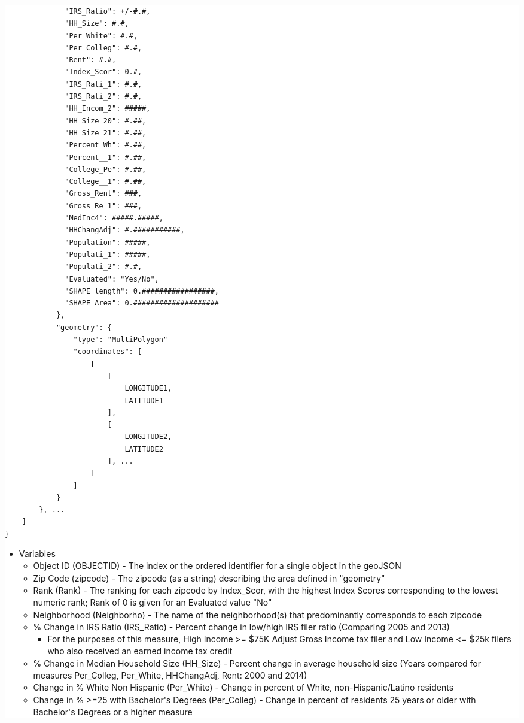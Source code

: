 ```
              "IRS_Ratio": +/-#.#,
              "HH_Size": #.#,
              "Per_White": #.#,
              "Per_Colleg": #.#,
              "Rent": #.#,
              "Index_Scor": 0.#,
              "IRS_Rati_1": #.#,
              "IRS_Rati_2": #.#,
              "HH_Incom_2": #####,
              "HH_Size_20": #.##,
              "HH_Size_21": #.##,
              "Percent_Wh": #.##,
              "Percent__1": #.##,
              "College_Pe": #.##,
              "College__1": #.##,
              "Gross_Rent": ###,
              "Gross_Re_1": ###,
              "MedInc4": #####.#####,
              "HHChangAdj": #.###########,
              "Population": #####,
              "Populati_1": #####,
              "Populati_2": #.#,
              "Evaluated": "Yes/No",
              "SHAPE_length": 0.#################,
              "SHAPE_Area": 0.####################
            },
            "geometry": {
                "type": "MultiPolygon"
                "coordinates": [
                    [
                        [
                            LONGITUDE1,
                            LATITUDE1
                        ],
                        [
                            LONGITUDE2,
                            LATITUDE2
                        ], ...
                    ]
                ]
            }
        }, ...
    ]
}
```
  - Variables
    - Object ID (OBJECTID) - The index or the ordered identifier for a single object in the geoJSON
    - Zip Code (zipcode) - The zipcode (as a string) describing the area defined in "geometry"
    - Rank (Rank) - The ranking for each zipcode by Index_Scor, with the highest Index Scores corresponding to the lowest numeric rank; Rank of 0 is given for an Evaluated value "No"
    - Neighborhood (Neighborho) - The name of the neighborhood(s) that predominantly corresponds to each zipcode
    - % Change in IRS Ratio (IRS_Ratio) - Percent change in low/high IRS filer ratio (Comparing 2005 and 2013)
      - For the purposes of this measure, High Income >= $75K Adjust Gross Income tax filer and Low Income <= $25k filers who also received an earned income tax credit
    - % Change in Median Household Size (HH_Size) - Percent change in average household size (Years compared for measures Per_Colleg, Per_White, HHChangAdj, Rent: 2000 and 2014)
    - Change in % White Non Hispanic (Per_White) - Change in percent of White, non-Hispanic/Latino residents
    - Change in % >=25 with Bachelor's Degrees (Per_Colleg) - Change in percent of residents 25 years or older with Bachelor's Degrees or a higher measure
